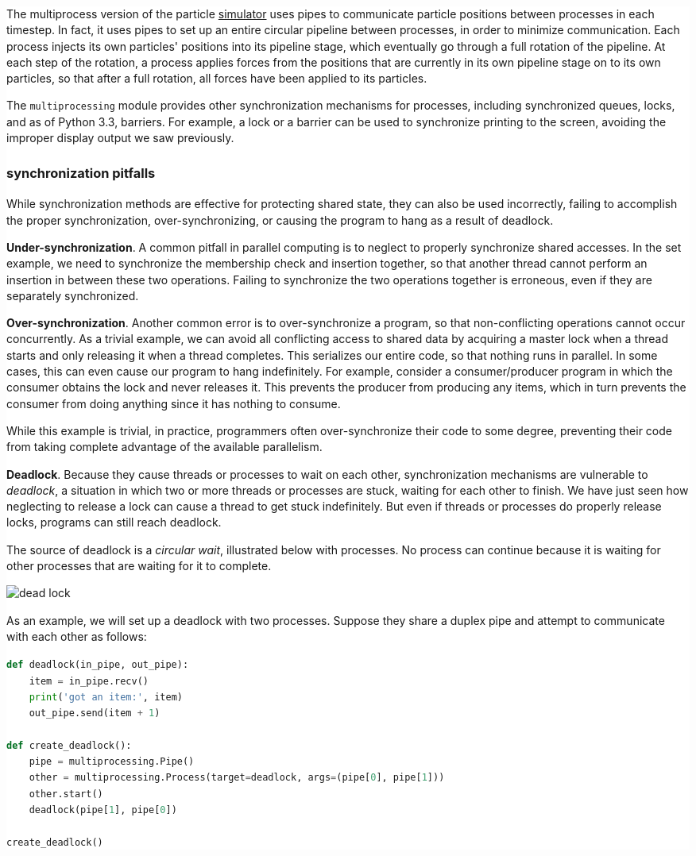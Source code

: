 The multiprocess version of the particle [simulator](http://composingprograms.com/examples/parallel/particle.py.html) uses pipes to communicate particle positions between processes in each timestep. In fact, it uses pipes to set up an entire circular pipeline between processes, in order to minimize communication. Each process injects its own particles' positions into its pipeline stage, which eventually go through a full rotation of the pipeline. At each step of the rotation, a process applies forces from the positions that are currently in its own pipeline stage on to its own particles, so that after a full rotation, all forces have been applied to its particles.

The `multiprocessing` module provides other synchronization mechanisms for processes, including synchronized queues, locks, and as of Python 3.3, barriers. For example, a lock or a barrier can be used to synchronize printing to the screen, avoiding the improper display output we saw previously.

### synchronization pitfalls

While synchronization methods are effective for protecting shared state, they can also be used incorrectly, failing to accomplish the proper synchronization, over-synchronizing, or causing the program to hang as a result of deadlock.

**Under-synchronization**. A common pitfall in parallel computing is to neglect to properly synchronize shared accesses. In the set example, we need to synchronize the membership check and insertion together, so that another thread cannot perform an insertion in between these two operations. Failing to synchronize the two operations together is erroneous, even if they are separately synchronized.

**Over-synchronization**. Another common error is to over-synchronize a program, so that non-conflicting operations cannot occur concurrently. As a trivial example, we can avoid all conflicting access to shared data by acquiring a master lock when a thread starts and only releasing it when a thread completes. This serializes our entire code, so that nothing runs in parallel. In some cases, this can even cause our program to hang indefinitely. For example, consider a consumer/producer program in which the consumer obtains the lock and never releases it. This prevents the producer from producing any items, which in turn prevents the consumer from doing anything since it has nothing to consume.

While this example is trivial, in practice, programmers often over-synchronize their code to some degree, preventing their code from taking complete advantage of the available parallelism.

**Deadlock**. Because they cause threads or processes to wait on each other, synchronization mechanisms are vulnerable to *deadlock*, a situation in which two or more threads or processes are stuck, waiting for each other to finish. We have just seen how neglecting to release a lock can cause a thread to get stuck indefinitely. But even if threads or processes do properly release locks, programs can still reach deadlock.

The source of deadlock is a *circular wait*, illustrated below with processes. No process can continue because it is waiting for other processes that are waiting for it to complete.

![dead lock](http://composingprograms.com/img/deadlock.png)

As an example, we will set up a deadlock with two processes. Suppose they share a duplex pipe and attempt to communicate with each other as follows:

```python
def deadlock(in_pipe, out_pipe):
    item = in_pipe.recv()
    print('got an item:', item)
    out_pipe.send(item + 1)

def create_deadlock():
    pipe = multiprocessing.Pipe()
    other = multiprocessing.Process(target=deadlock, args=(pipe[0], pipe[1]))
    other.start()
    deadlock(pipe[1], pipe[0])

create_deadlock()
```
